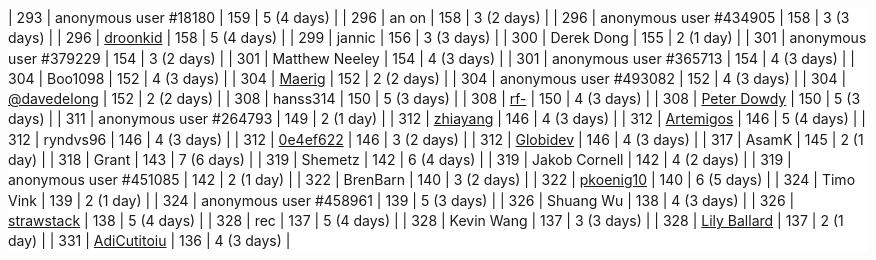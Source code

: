 | 293 | anonymous user #18180 | 159 | 5 (4 days) |
| 296 | an on | 158 | 3 (2 days) |
| 296 | anonymous user #434905 | 158 | 3 (3 days) |
| 296 | [droonkid](https://github.com/droonkid) | 158 | 5 (4 days) |
| 299 | jannic | 156 | 3 (3 days) |
| 300 | Derek Dong | 155 | 2 (1 day) |
| 301 | anonymous user #379229 | 154 | 3 (2 days) |
| 301 | Matthew Neeley | 154 | 4 (3 days) |
| 301 | anonymous user #365713 | 154 | 4 (3 days) |
| 304 | Boo1098 | 152 | 4 (3 days) |
| 304 | [Maerig](https://github.com/Maerig) | 152 | 2 (2 days) |
| 304 | anonymous user #493082 | 152 | 4 (3 days) |
| 304 | [@davedelong](https://twitter.com/davedelong) | 152 | 2 (2 days) |
| 308 | hanss314 | 150 | 5 (3 days) |
| 308 | [rf-](https://github.com/rf-) | 150 | 4 (3 days) |
| 308 | [Peter Dowdy](https://github.com/PeterDowdy) | 150 | 5 (3 days) |
| 311 | anonymous user #264793 | 149 | 2 (1 day) |
| 312 | [zhiayang](https://github.com/zhiayang) | 146 | 4 (3 days) |
| 312 | [Artemigos](https://github.com/Artemigos) | 146 | 5 (4 days) |
| 312 | ryndvs96 | 146 | 4 (3 days) |
| 312 | [0e4ef622](https://github.com/0e4ef622) | 146 | 3 (2 days) |
| 312 | [Globidev](https://github.com/Globidev) | 146 | 4 (3 days) |
| 317 | AsamK | 145 | 2 (1 day) |
| 318 | Grant | 143 | 7 (6 days) |
| 319 | Shemetz | 142 | 6 (4 days) |
| 319 | Jakob Cornell | 142 | 4 (2 days) |
| 319 | anonymous user #451085 | 142 | 2 (1 day) |
| 322 | BrenBarn | 140 | 3 (2 days) |
| 322 | [pkoenig10](https://github.com/pkoenig10) | 140 | 6 (5 days) |
| 324 | Timo Vink | 139 | 2 (1 day) |
| 324 | anonymous user #458961 | 139 | 5 (3 days) |
| 326 | Shuang Wu | 138 | 4 (3 days) |
| 326 | [strawstack](https://github.com/strawstack) | 138 | 5 (4 days) |
| 328 | rec | 137 | 5 (4 days) |
| 328 | Kevin Wang | 137 | 3 (3 days) |
| 328 | [Lily Ballard](https://github.com/kballard) | 137 | 2 (1 day) |
| 331 | [AdiCutitoiu](https://github.com/AdiCutitoiu) | 136 | 4 (3 days) |